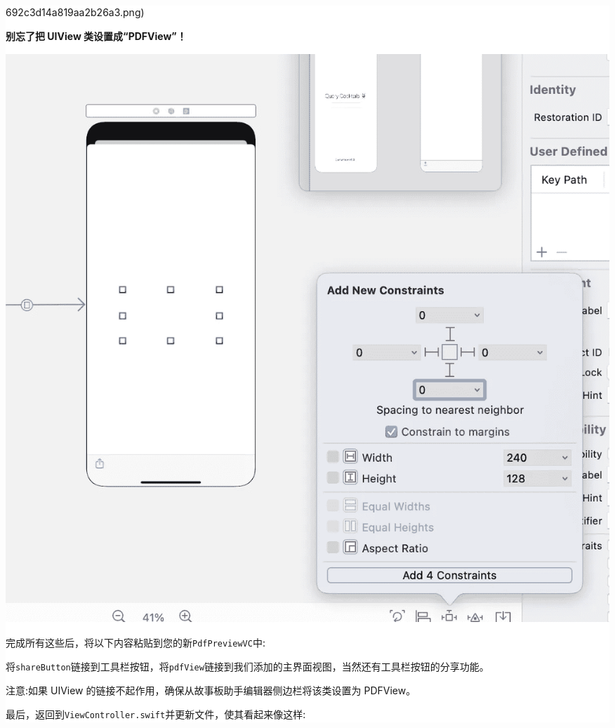 692c3d14a819aa2b26a3.png)

**别忘了把 UIView 类设置成“PDFView”！**

![](img/52b898b3de1cf96d8b2ed7014d7d96f8.png)

完成所有这些后，将以下内容粘贴到您的新`PdfPreviewVC`中:

将`shareButton`链接到工具栏按钮，将`pdfView`链接到我们添加的主界面视图，当然还有工具栏按钮的分享功能。

注意:如果 UIView 的链接不起作用，确保从故事板助手编辑器侧边栏将该类设置为 PDFView。

最后，返回到`ViewController.swift`并更新文件，使其看起来像这样:
